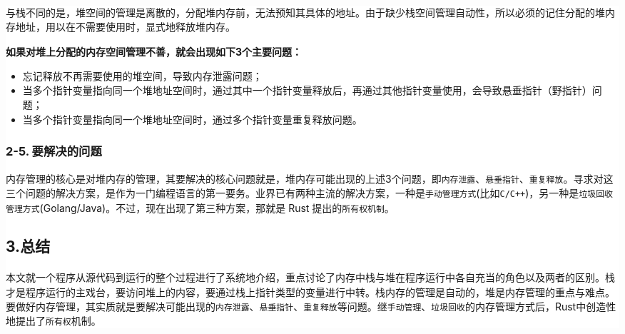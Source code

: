 与栈不同的是，堆空间的管理是离散的，分配堆内存前，无法预知其具体的地址。由于缺少栈空间管理自动性，所以必须的记住分配的堆内存地址，用以在不需要使用时，显式地释放堆内存。

**如果对堆上分配的内存空间管理不善，就会出现如下3个主要问题：**

* 忘记释放不再需要使用的堆空间，导致内存泄露问题；
* 当多个指针变量指向同一个堆地址空间时，通过其中一个指针变量释放后，再通过其他指针变量使用，会导致悬垂指针（野指针）问题；
* 当多个指针变量指向同一个堆地址空间时，通过多个指针变量重复释放问题。

### 2-5. 要解决的问题

内存管理的核心是对堆内存的管理，其要解决的核心问题就是，堆内存可能出现的上述3个问题，即`内存泄露`、`悬垂指针`、`重复释放`。寻求对这三个问题的解决方案，是作为一门编程语言的第一要务。业界已有两种主流的解决方案，一种是`手动管理方式`(比如`C/C++`)，另一种是`垃圾回收管理方式`(Golang/Java)。不过，现在出现了第三种方案，那就是 Rust 提出的`所有权机制`。

## 3.总结

本文就一个程序从源代码到运行的整个过程进行了系统地介绍，重点讨论了内存中栈与堆在程序运行中各自充当的角色以及两者的区别。栈才是程序运行的主戏台，要访问堆上的内容，要通过栈上指针类型的变量进行中转。栈内存的管理是自动的，堆是内存管理的重点与难点。要做好内存管理，其实质就是要解决可能出现的`内存泄露`、`悬垂指针`、`重复释放`等问题。继`手动管理`、`垃圾回收`的内存管理方式后，Rust中创造性地提出了`所有权`机制。
